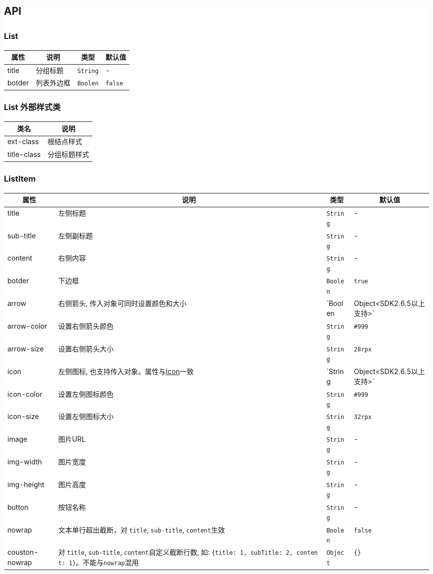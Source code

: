 ##  API

### List

| 属性 | 说明 | 类型 | 默认值 |
|-----------|-----------|-----------|-------------|
| title | 分组标题 | `String` | - |
| botder | 列表外边框 | `Boolen` | `false` |


### List 外部样式类

| 类名 | 说明 |
|-----------|-----------|
| ext-class | 根结点样式 |
| title-class | 分组标题样式 |


### ListItem

| 属性 | 说明 | 类型 | 默认值 |
|-----------|-----------|-----------|-------------|
| title | 左侧标题 | `String` | - |
| sub-title | 左侧副标题 | `String` | - |
| content | 右侧内容 | `String` | - |
| botder | 下边框 | `Boolen` | `true` |
| arrow | 右侧箭头, 传入对象可同时设置颜色和大小 | `Boolen | Object<SDK2.6.5以上支持>` | `true|{color: '#999', size: '28rpx'}` |
| arrow-color | 设置右侧箭头颜色 | `String` | `#999` |
| arrow-size | 设置右侧箭头大小 | `String` | `28rpx` |
| icon | 左侧图标, 也支持传入对象。属性与[Icon](https://yh-yunchuang-fe.github.io/oak/#/components/Icon)一致 | `String | Object<SDK2.6.5以上支持>` | - |
| icon-color | 设置左侧图标颜色 | `String` | `#999` |
| icon-size | 设置左侧图标大小 | `String` | `32rpx` |
| image | 图片URL | `String` | - |
| img-width | 图片宽度 | `String` | - |
| img-height | 图片高度 | `String` | - |
| button | 按钮名称 | `String` | - |
| nowrap | 文本单行超出截断，对 `title`, `sub-title`, `content`生效 | `Boolen` | `false` |
| couston-nowrap | 对 `title`, `sub-title`, `content`自定义截断行数, 如: `{title: 1, subTitle: 2, content: 1}`。不能与`nowrap`混用 | `Object` | `{}` |
